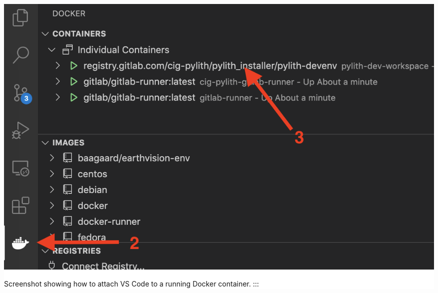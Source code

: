<img src="figs/docker-attach-vscode.png" alt="Screenshot" class="bg-primary mb-1">

Screenshot showing how to attach VS Code to a running Docker container. 
:::
